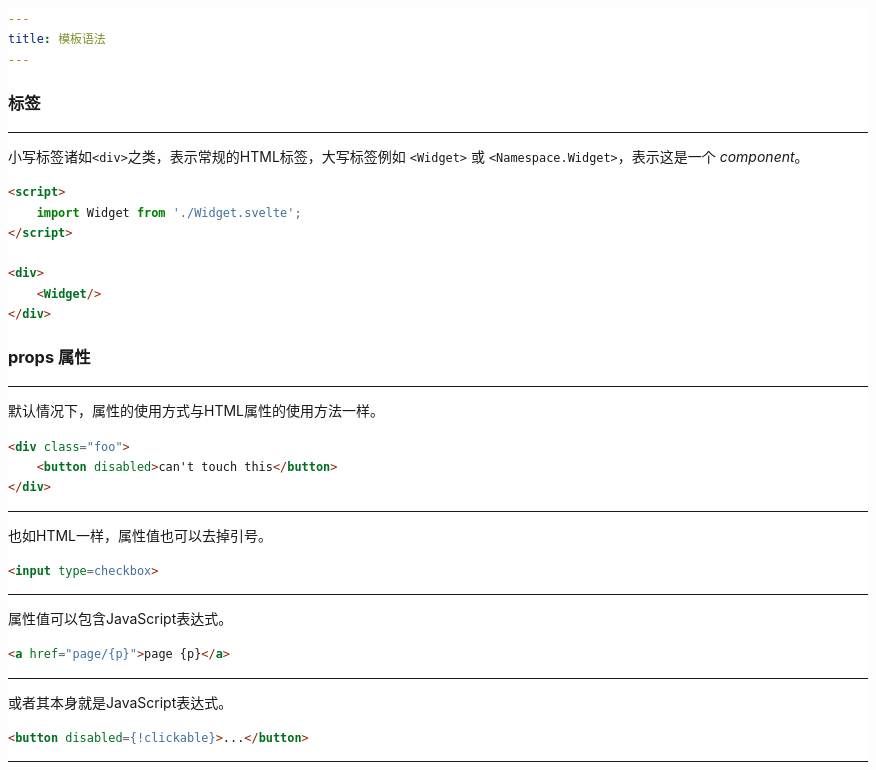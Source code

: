 ```yaml
---
title: 模板语法
---
```



### 标签

---

小写标签诸如`<div>`之类，表示常规的HTML标签，大写标签例如 `<Widget>` 或 `<Namespace.Widget>`，表示这是一个 *component*。

```html
<script>
	import Widget from './Widget.svelte';
</script>

<div>
	<Widget/>
</div>
```


###  props 属性

---

默认情况下，属性的使用方式与HTML属性的使用方法一样。

```html
<div class="foo">
	<button disabled>can't touch this</button>
</div>
```

---
 也如HTML一样，属性值也可以去掉引号。

```html
<input type=checkbox>
```

---

属性值可以包含JavaScript表达式。

```html
<a href="page/{p}">page {p}</a>
```

---

或者其本身就是JavaScript表达式。

```html
<button disabled={!clickable}>...</button>
```

---